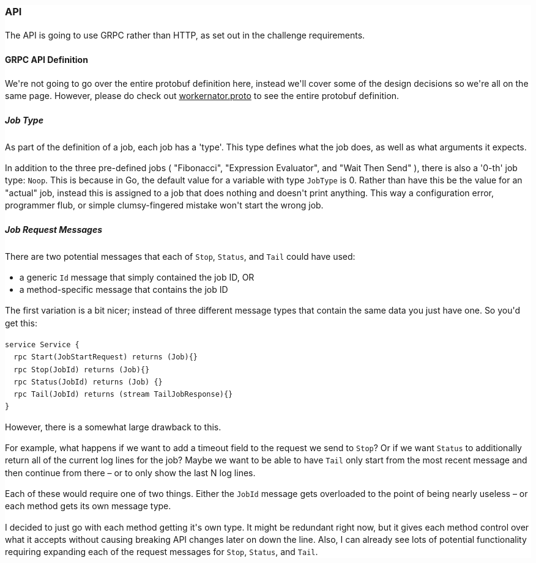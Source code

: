 
### API

The API is going to use GRPC rather than HTTP, as set out in the challenge requirements.


#### GRPC API Definition

We're not going to go over the entire protobuf definition here, instead we'll cover some of the design decisions so we're all on the same page. However, please do check out [workernator.proto](file:///proto/workernator.proto) to see the entire protobuf definition.


##### Job Type

As part of the definition of a job, each job has a 'type'. This type defines what the job does, as well as what arguments it expects.

In addition to the three pre-defined jobs ( "Fibonacci", "Expression Evaluator", and "Wait Then Send" ), there is also a '0-th' job type: `Noop`. This is because in Go, the default value for a variable with type `JobType` is 0. Rather than have this be the value for an "actual" job, instead this is assigned to a job that does nothing and doesn't print anything. This way a configuration error, programmer flub, or simple clumsy-fingered mistake won't start the wrong job.


##### Job Request Messages

There are two potential messages that each of `Stop`, `Status`, and `Tail` could have used:

-   a generic `Id` message that simply contained the job ID, OR
-   a method-specific message that contains the job ID

The first variation is a bit nicer; instead of three different message types that contain the same data you just have one. So you'd get this:

```protobuf
service Service {
  rpc Start(JobStartRequest) returns (Job){}
  rpc Stop(JobId) returns (Job){}
  rpc Status(JobId) returns (Job) {}
  rpc Tail(JobId) returns (stream TailJobResponse){}
}
```

However, there is a somewhat large drawback to this.

For example, what happens if we want to add a timeout field to the request we send to `Stop`? Or if we want `Status` to additionally return all of the current log lines for the job? Maybe we want to be able to have `Tail` only start from the most recent message and then continue from there &#x2013; or to only show the last N log lines.

Each of these would require one of two things. Either the `JobId` message gets overloaded to the point of being nearly useless &#x2013; or each method gets its own message type.

I decided to just go with each method getting it's own type. It might be redundant right now, but it gives each method control over what it accepts without causing breaking API changes later on down the line. Also, I can already see lots of potential functionality requiring expanding each of the request messages for `Stop`, `Status`, and `Tail`.
